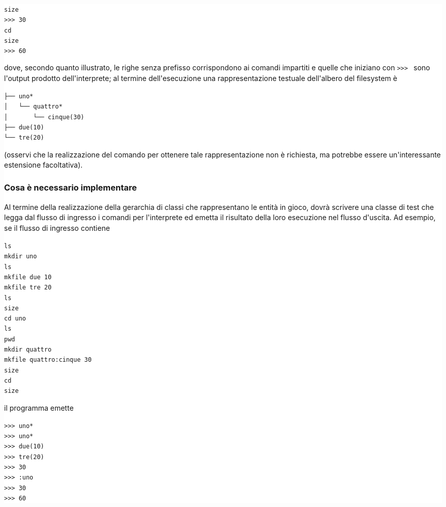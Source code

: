     size
    >>> 30
    cd
    size
    >>> 60

dove, secondo quanto illustrato, le righe senza prefisso corrispondono ai
comandi impartiti e quelle che iniziano con `>>> ` sono l'output prodotto
dell'interprete; al termine dell'esecuzione una rappresentazione testuale
dell'albero del filesystem è

    ├── uno*
    │   └── quattro*
    │       └── cinque(30)
    ├── due(10)
    └── tre(20)

(osservi che la realizzazione del comando per ottenere tale rappresentazione non
è richiesta, ma potrebbe essere un'interessante estensione facoltativa).

### Cosa è necessario implementare

Al termine della realizzazione della gerarchia di classi che rappresentano le
entità in gioco, dovrà scrivere una classe di test che legga dal flusso di
ingresso i comandi per l'interprete ed emetta il risultato della loro esecuzione
nel flusso d'uscita. Ad esempio, se il flusso di ingresso contiene

    ls
    mkdir uno
    ls
    mkfile due 10
    mkfile tre 20
    ls
    size
    cd uno
    ls
    pwd
    mkdir quattro
    mkfile quattro:cinque 30
    size
    cd
    size

il programma emette

    >>> uno*
    >>> uno*
    >>> due(10)
    >>> tre(20)
    >>> 30
    >>> :uno
    >>> 30
    >>> 60
